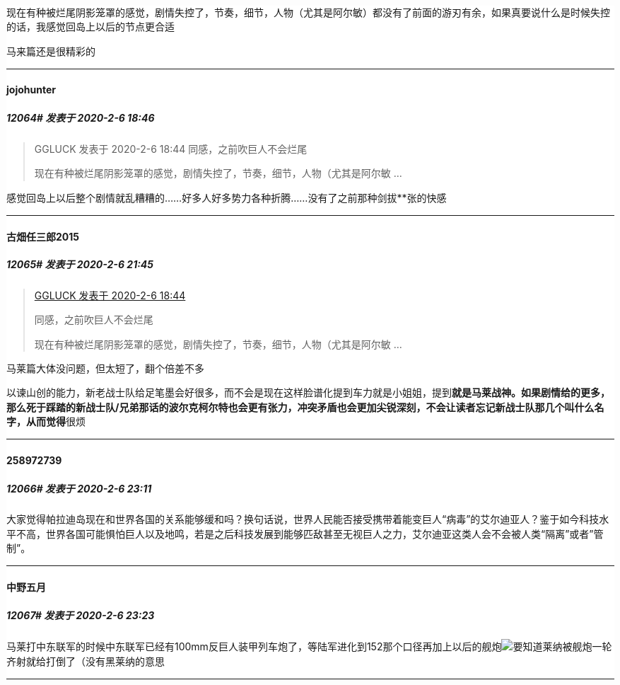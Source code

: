 
现在有种被烂尾阴影笼罩的感觉，剧情失控了，节奏，细节，人物（尤其是阿尔敏）都没有了前面的游刃有余，如果真要说什么是时候失控的话，我感觉回岛上以后的节点更合适


马来篇还是很精彩的


*****

####  jojohunter  
##### 12064#       发表于 2020-2-6 18:46


<blockquote>GGLUCK 发表于 2020-2-6 18:44
同感，之前吹巨人不会烂尾


现在有种被烂尾阴影笼罩的感觉，剧情失控了，节奏，细节，人物（尤其是阿尔敏 ...</blockquote>
感觉回岛上以后整个剧情就乱糟糟的……好多人好多势力各种折腾……没有了之前那种剑拔**张的快感


*****

####  古畑任三郎2015  
##### 12065#       发表于 2020-2-6 21:45


<blockquote><a href="httphttps://bbs.saraba1st.com/2b/forum.php?mod=redirect&amp;goto=findpost&amp;pid=46344342&amp;ptid=915143" target="_blank">GGLUCK 发表于 2020-2-6 18:44</a>

同感，之前吹巨人不会烂尾


现在有种被烂尾阴影笼罩的感觉，剧情失控了，节奏，细节，人物（尤其是阿尔敏 ...</blockquote>
马莱篇大体没问题，但太短了，翻个倍差不多

以谏山创的能力，新老战士队给足笔墨会好很多，而不会是现在这样脸谱化提到车力就是小姐姐，提到**就是马莱战神。如果剧情给的更多，那么死于踩踏的新战士队/兄弟那话的波尔克柯尔特也会更有张力，冲突矛盾也会更加尖锐深刻，不会让读者忘记新战士队那几个叫什么名字，从而觉得**很烦


*****

####  258972739  
##### 12066#       发表于 2020-2-6 23:11


大家觉得帕拉迪岛现在和世界各国的关系能够缓和吗？换句话说，世界人民能否接受携带着能变巨人“病毒”的艾尔迪亚人？鉴于如今科技水平不高，世界各国可能惧怕巨人以及地鸣，若是之后科技发展到能够匹敌甚至无视巨人之力，艾尔迪亚这类人会不会被人类“隔离”或者”管制”。


*****

####  中野五月  
##### 12067#       发表于 2020-2-6 23:23


马莱打中东联军的时候中东联军已经有100mm反巨人装甲列车炮了，等陆军进化到152那个口径再加上以后的舰炮<img src="https://static.saraba1st.com/image/smiley/face2017/068.png" referrerpolicy="no-referrer">要知道莱纳被舰炮一轮齐射就给打倒了（没有黑莱纳的意思


*****
